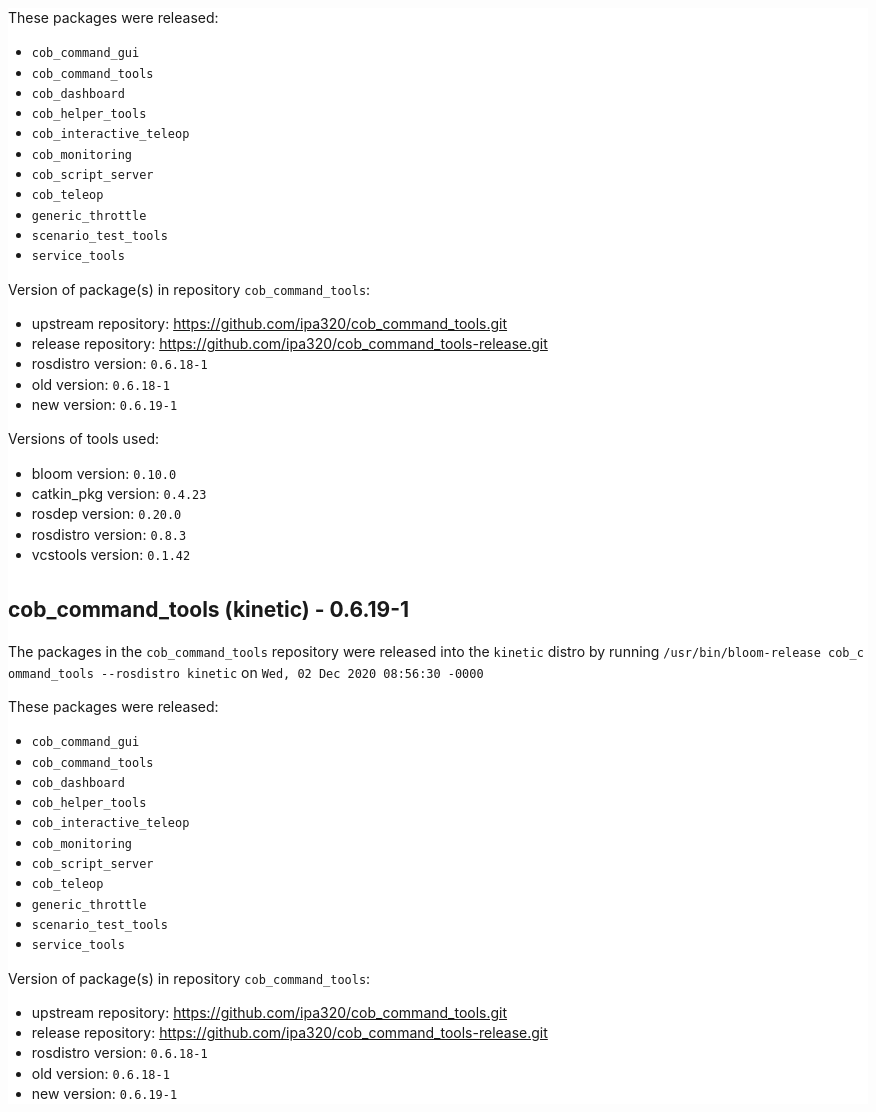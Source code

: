 These packages were released:
- `cob_command_gui`
- `cob_command_tools`
- `cob_dashboard`
- `cob_helper_tools`
- `cob_interactive_teleop`
- `cob_monitoring`
- `cob_script_server`
- `cob_teleop`
- `generic_throttle`
- `scenario_test_tools`
- `service_tools`

Version of package(s) in repository `cob_command_tools`:

- upstream repository: https://github.com/ipa320/cob_command_tools.git
- release repository: https://github.com/ipa320/cob_command_tools-release.git
- rosdistro version: `0.6.18-1`
- old version: `0.6.18-1`
- new version: `0.6.19-1`

Versions of tools used:

- bloom version: `0.10.0`
- catkin_pkg version: `0.4.23`
- rosdep version: `0.20.0`
- rosdistro version: `0.8.3`
- vcstools version: `0.1.42`


## cob_command_tools (kinetic) - 0.6.19-1

The packages in the `cob_command_tools` repository were released into the `kinetic` distro by running `/usr/bin/bloom-release cob_command_tools --rosdistro kinetic` on `Wed, 02 Dec 2020 08:56:30 -0000`

These packages were released:
- `cob_command_gui`
- `cob_command_tools`
- `cob_dashboard`
- `cob_helper_tools`
- `cob_interactive_teleop`
- `cob_monitoring`
- `cob_script_server`
- `cob_teleop`
- `generic_throttle`
- `scenario_test_tools`
- `service_tools`

Version of package(s) in repository `cob_command_tools`:

- upstream repository: https://github.com/ipa320/cob_command_tools.git
- release repository: https://github.com/ipa320/cob_command_tools-release.git
- rosdistro version: `0.6.18-1`
- old version: `0.6.18-1`
- new version: `0.6.19-1`
